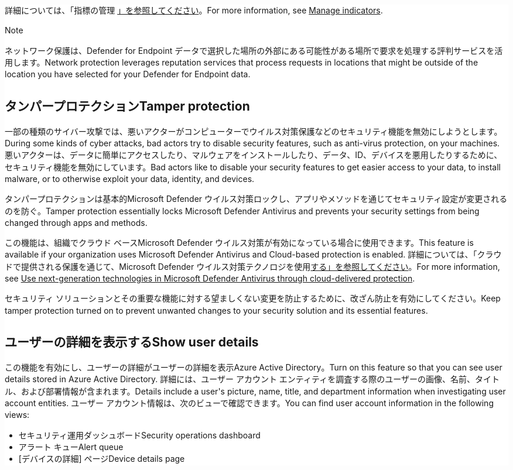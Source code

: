 <span data-ttu-id="5ce17-165">詳細については、「指標の管理 [」を参照してください](manage-indicators.md)。</span><span class="sxs-lookup"><span data-stu-id="5ce17-165">For more information, see [Manage indicators](manage-indicators.md).</span></span>

> [!NOTE]
> <span data-ttu-id="5ce17-166">ネットワーク保護は、Defender for Endpoint データで選択した場所の外部にある可能性がある場所で要求を処理する評判サービスを活用します。</span><span class="sxs-lookup"><span data-stu-id="5ce17-166">Network protection leverages reputation services that process requests in locations that might be outside of the location you have selected for your Defender for Endpoint data.</span></span>

## <a name="tamper-protection"></a><span data-ttu-id="5ce17-167">タンパープロテクション</span><span class="sxs-lookup"><span data-stu-id="5ce17-167">Tamper protection</span></span>
<span data-ttu-id="5ce17-168">一部の種類のサイバー攻撃では、悪いアクターがコンピューターでウイルス対策保護などのセキュリティ機能を無効にしようとします。</span><span class="sxs-lookup"><span data-stu-id="5ce17-168">During some kinds of cyber attacks, bad actors try to disable security features, such as anti-virus protection, on your machines.</span></span> <span data-ttu-id="5ce17-169">悪いアクターは、データに簡単にアクセスしたり、マルウェアをインストールしたり、データ、ID、デバイスを悪用したりするために、セキュリティ機能を無効にしています。</span><span class="sxs-lookup"><span data-stu-id="5ce17-169">Bad actors like to disable your security features to get easier access to your data, to install malware, or to otherwise exploit your data, identity, and devices.</span></span>

<span data-ttu-id="5ce17-170">タンパープロテクションは基本的Microsoft Defender ウイルス対策ロックし、アプリやメソッドを通じてセキュリティ設定が変更されるのを防ぐ。</span><span class="sxs-lookup"><span data-stu-id="5ce17-170">Tamper protection essentially locks Microsoft Defender Antivirus and prevents your security settings from being changed through apps and methods.</span></span>

<span data-ttu-id="5ce17-171">この機能は、組織でクラウド ベースMicrosoft Defender ウイルス対策が有効になっている場合に使用できます。</span><span class="sxs-lookup"><span data-stu-id="5ce17-171">This feature is available if your organization uses Microsoft Defender Antivirus and Cloud-based protection is enabled.</span></span> <span data-ttu-id="5ce17-172">詳細については、「クラウドで提供される保護を通じて、Microsoft Defender ウイルス対策テクノロジを使用[する」を参照してください](cloud-protection-microsoft-defender-antivirus.md)。</span><span class="sxs-lookup"><span data-stu-id="5ce17-172">For more information, see [Use next-generation technologies in Microsoft Defender Antivirus through cloud-delivered protection](cloud-protection-microsoft-defender-antivirus.md).</span></span>

<span data-ttu-id="5ce17-173">セキュリティ ソリューションとその重要な機能に対する望ましくない変更を防止するために、改ざん防止を有効にしてください。</span><span class="sxs-lookup"><span data-stu-id="5ce17-173">Keep tamper protection turned on to prevent unwanted changes to your security solution and its essential features.</span></span>


## <a name="show-user-details"></a><span data-ttu-id="5ce17-174">ユーザーの詳細を表示する</span><span class="sxs-lookup"><span data-stu-id="5ce17-174">Show user details</span></span>

<span data-ttu-id="5ce17-175">この機能を有効にし、ユーザーの詳細がユーザーの詳細を表示Azure Active Directory。</span><span class="sxs-lookup"><span data-stu-id="5ce17-175">Turn on this feature so that you can see user details stored in Azure Active Directory.</span></span> <span data-ttu-id="5ce17-176">詳細には、ユーザー アカウント エンティティを調査する際のユーザーの画像、名前、タイトル、および部署情報が含まれます。</span><span class="sxs-lookup"><span data-stu-id="5ce17-176">Details include a user's picture, name, title, and department information  when investigating user account entities.</span></span> <span data-ttu-id="5ce17-177">ユーザー アカウント情報は、次のビューで確認できます。</span><span class="sxs-lookup"><span data-stu-id="5ce17-177">You can find user account information in the following views:</span></span>

- <span data-ttu-id="5ce17-178">セキュリティ運用ダッシュボード</span><span class="sxs-lookup"><span data-stu-id="5ce17-178">Security operations dashboard</span></span>
- <span data-ttu-id="5ce17-179">アラート キュー</span><span class="sxs-lookup"><span data-stu-id="5ce17-179">Alert queue</span></span>
- <span data-ttu-id="5ce17-180">[デバイスの詳細] ページ</span><span class="sxs-lookup"><span data-stu-id="5ce17-180">Device details page</span></span>
